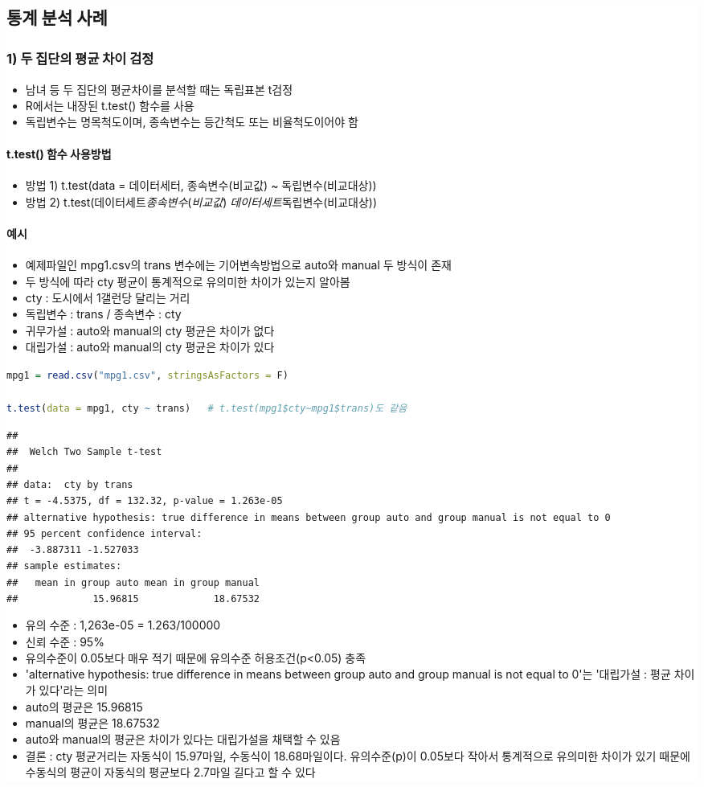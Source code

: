 
## 통계 분석 사례

### 1) 두 집단의 평균 차이 검정
- 남녀 등 두 집단의 평균차이를 분석할 때는 독립표본 t검정
- R에서는 내장된 t.test() 함수를 사용
- 독립변수는 명목척도이며, 종속변수는 등간척도 또는 비율척도이어야 함

#### t.test() 함수 사용방법
- 방법 1) t.test(data = 데이터세터, 종속변수(비교값) ~ 독립변수(비교대상))
- 방법 2) t.test(데이터세트$종속변수(비교값) ~ 데이터세트$독립변수(비교대상))

#### 예시
- 예제파일인 mpg1.csv의 trans 변수에는 기어변속방법으로 auto와 manual 두 방식이 존재
- 두 방식에 따라 cty 평균이 통계적으로 유의미한 차이가 있는지 알아봄
- cty : 도시에서 1갤런당 달리는 거리
- 독립변수 : trans / 종속변수 : cty
- 귀무가설 : auto와 manual의 cty 평균은 차이가 없다
- 대립가설 : auto와 manual의 cty 평균은 차이가 있다


```r
mpg1 = read.csv("mpg1.csv", stringsAsFactors = F)

t.test(data = mpg1, cty ~ trans)   # t.test(mpg1$cty~mpg1$trans)도 같음
```

```
## 
## 	Welch Two Sample t-test
## 
## data:  cty by trans
## t = -4.5375, df = 132.32, p-value = 1.263e-05
## alternative hypothesis: true difference in means between group auto and group manual is not equal to 0
## 95 percent confidence interval:
##  -3.887311 -1.527033
## sample estimates:
##   mean in group auto mean in group manual 
##             15.96815             18.67532
```

- 유의 수준 : 1,263e-05 = 1.263/100000
- 신뢰 수준 : 95%
- 유의수준이 0.05보다 매우 적기 때문에 유의수준 허용조건(p<0.05) 충족
- 'alternative hypothesis: true difference in means between group auto and group manual is not equal to 0'는 '대립가설 : 평균 차이가 있다'라는 의미
- auto의 평균은 15.96815
- manual의 평균은 18.67532
- auto와 manual의 평균은 차이가 있다는 대립가설을 채택할 수 있음
- 결론 : cty 평균거리는 자동식이 15.97마일, 수동식이 18.68마일이다. 유의수준(p)이 0.05보다 작아서 통계적으로 유의미한 차이가 있기 때문에 수동식의 평균이 자동식의 평균보다 2.7마일 길다고 할 수 있다
